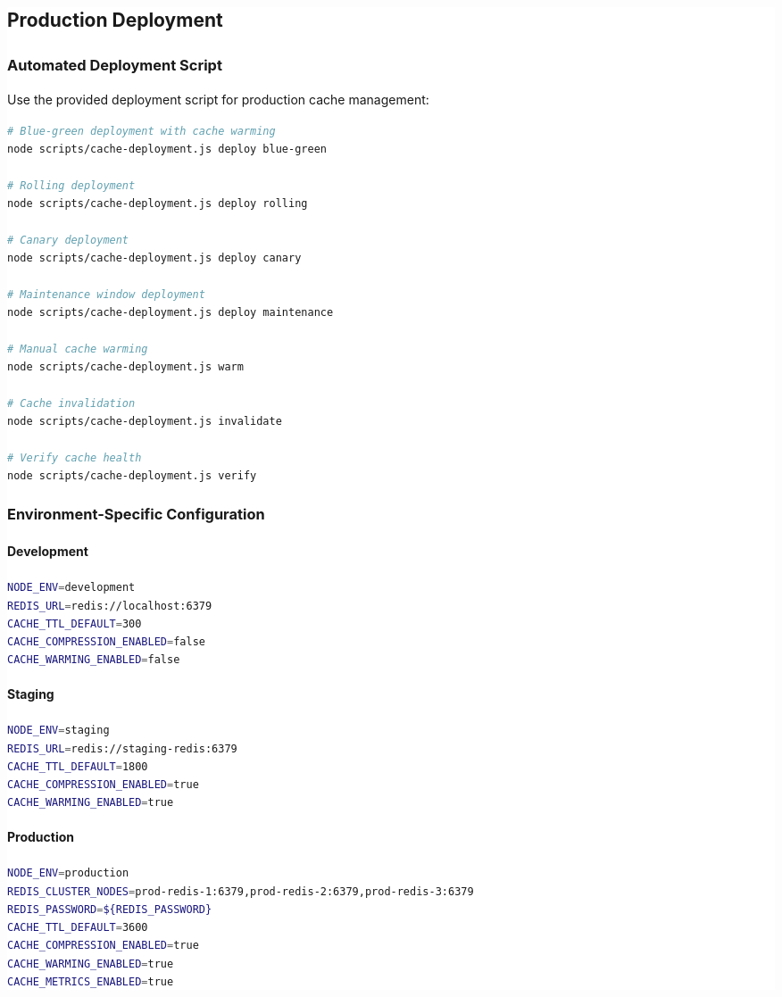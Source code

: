 ## Production Deployment

### Automated Deployment Script

Use the provided deployment script for production cache management:

```bash
# Blue-green deployment with cache warming
node scripts/cache-deployment.js deploy blue-green

# Rolling deployment
node scripts/cache-deployment.js deploy rolling

# Canary deployment
node scripts/cache-deployment.js deploy canary

# Maintenance window deployment
node scripts/cache-deployment.js deploy maintenance

# Manual cache warming
node scripts/cache-deployment.js warm

# Cache invalidation
node scripts/cache-deployment.js invalidate

# Verify cache health
node scripts/cache-deployment.js verify
```

### Environment-Specific Configuration

#### Development
```bash
NODE_ENV=development
REDIS_URL=redis://localhost:6379
CACHE_TTL_DEFAULT=300
CACHE_COMPRESSION_ENABLED=false
CACHE_WARMING_ENABLED=false
```

#### Staging
```bash
NODE_ENV=staging
REDIS_URL=redis://staging-redis:6379
CACHE_TTL_DEFAULT=1800
CACHE_COMPRESSION_ENABLED=true
CACHE_WARMING_ENABLED=true
```

#### Production
```bash
NODE_ENV=production
REDIS_CLUSTER_NODES=prod-redis-1:6379,prod-redis-2:6379,prod-redis-3:6379
REDIS_PASSWORD=${REDIS_PASSWORD}
CACHE_TTL_DEFAULT=3600
CACHE_COMPRESSION_ENABLED=true
CACHE_WARMING_ENABLED=true
CACHE_METRICS_ENABLED=true
```
